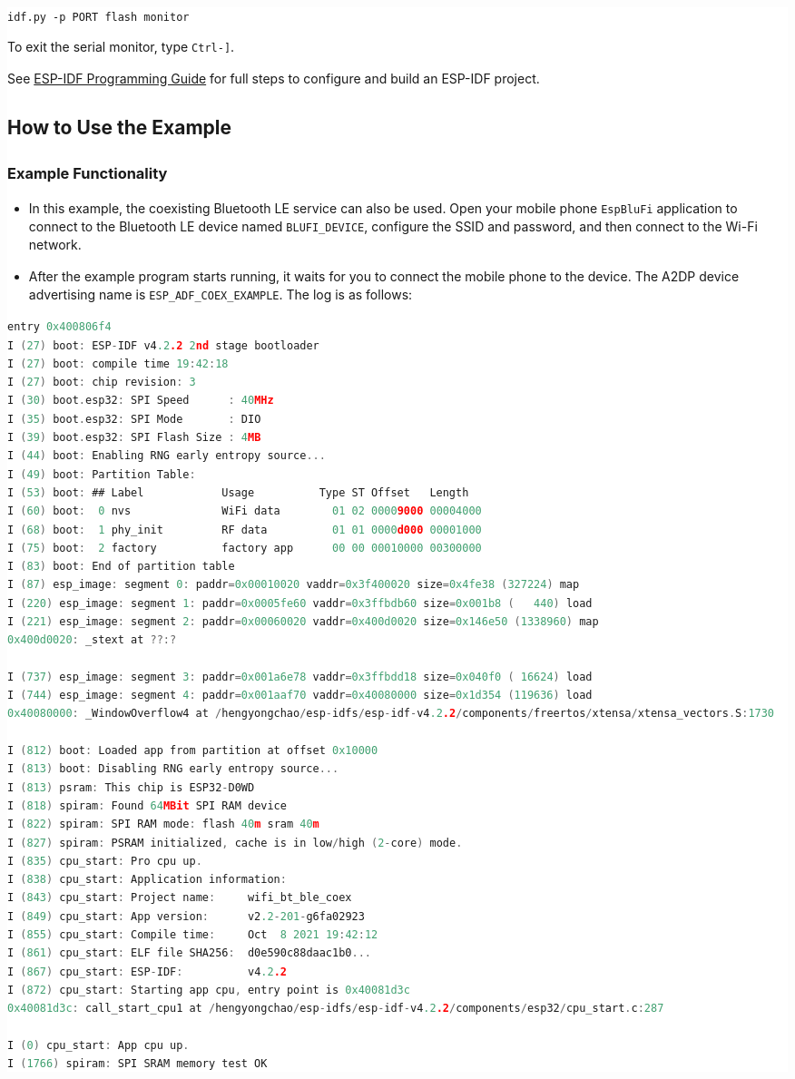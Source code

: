 ```
idf.py -p PORT flash monitor
```

To exit the serial monitor, type ``Ctrl-]``.

See [ESP-IDF Programming Guide](https://docs.espressif.com/projects/esp-idf/en/release-v4.2/esp32/index.html) for full steps to configure and build an ESP-IDF project.


## How to Use the Example


### Example Functionality

- In this example, the coexisting Bluetooth LE service can also be used. Open your mobile phone `EspBluFi` application to connect to the Bluetooth LE device named `BLUFI_DEVICE`, configure the SSID and password, and then connect to the Wi-Fi network.

- After the example program starts running, it waits for you to connect the mobile phone to the device. The A2DP device advertising name is `ESP_ADF_COEX_EXAMPLE`. The log is as follows:

```c
entry 0x400806f4
I (27) boot: ESP-IDF v4.2.2 2nd stage bootloader
I (27) boot: compile time 19:42:18
I (27) boot: chip revision: 3
I (30) boot.esp32: SPI Speed      : 40MHz
I (35) boot.esp32: SPI Mode       : DIO
I (39) boot.esp32: SPI Flash Size : 4MB
I (44) boot: Enabling RNG early entropy source...
I (49) boot: Partition Table:
I (53) boot: ## Label            Usage          Type ST Offset   Length
I (60) boot:  0 nvs              WiFi data        01 02 00009000 00004000
I (68) boot:  1 phy_init         RF data          01 01 0000d000 00001000
I (75) boot:  2 factory          factory app      00 00 00010000 00300000
I (83) boot: End of partition table
I (87) esp_image: segment 0: paddr=0x00010020 vaddr=0x3f400020 size=0x4fe38 (327224) map
I (220) esp_image: segment 1: paddr=0x0005fe60 vaddr=0x3ffbdb60 size=0x001b8 (   440) load
I (221) esp_image: segment 2: paddr=0x00060020 vaddr=0x400d0020 size=0x146e50 (1338960) map
0x400d0020: _stext at ??:?

I (737) esp_image: segment 3: paddr=0x001a6e78 vaddr=0x3ffbdd18 size=0x040f0 ( 16624) load
I (744) esp_image: segment 4: paddr=0x001aaf70 vaddr=0x40080000 size=0x1d354 (119636) load
0x40080000: _WindowOverflow4 at /hengyongchao/esp-idfs/esp-idf-v4.2.2/components/freertos/xtensa/xtensa_vectors.S:1730

I (812) boot: Loaded app from partition at offset 0x10000
I (813) boot: Disabling RNG early entropy source...
I (813) psram: This chip is ESP32-D0WD
I (818) spiram: Found 64MBit SPI RAM device
I (822) spiram: SPI RAM mode: flash 40m sram 40m
I (827) spiram: PSRAM initialized, cache is in low/high (2-core) mode.
I (835) cpu_start: Pro cpu up.
I (838) cpu_start: Application information:
I (843) cpu_start: Project name:     wifi_bt_ble_coex
I (849) cpu_start: App version:      v2.2-201-g6fa02923
I (855) cpu_start: Compile time:     Oct  8 2021 19:42:12
I (861) cpu_start: ELF file SHA256:  d0e590c88daac1b0...
I (867) cpu_start: ESP-IDF:          v4.2.2
I (872) cpu_start: Starting app cpu, entry point is 0x40081d3c
0x40081d3c: call_start_cpu1 at /hengyongchao/esp-idfs/esp-idf-v4.2.2/components/esp32/cpu_start.c:287

I (0) cpu_start: App cpu up.
I (1766) spiram: SPI SRAM memory test OK
```
